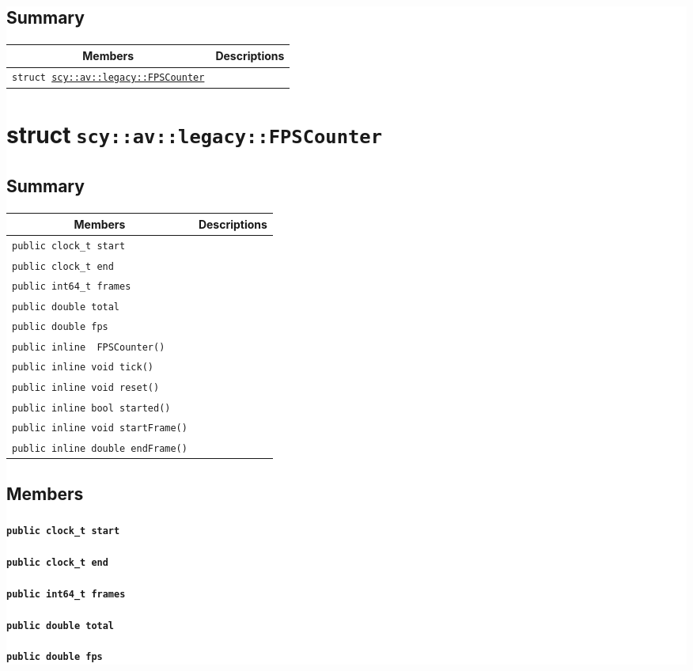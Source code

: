 

## Summary

 Members                        | Descriptions                                
--------------------------------|---------------------------------------------
`struct `[`scy::av::legacy::FPSCounter`](#structscy_1_1av_1_1legacy_1_1FPSCounter)    | 
# struct `scy::av::legacy::FPSCounter` 






## Summary

 Members                        | Descriptions                                
--------------------------------|---------------------------------------------
`public clock_t start` | 
`public clock_t end` | 
`public int64_t frames` | 
`public double total` | 
`public double fps` | 
`public inline  FPSCounter()` | 
`public inline void tick()` | 
`public inline void reset()` | 
`public inline bool started()` | 
`public inline void startFrame()` | 
`public inline double endFrame()` | 

## Members

#### `public clock_t start` 





#### `public clock_t end` 





#### `public int64_t frames` 





#### `public double total` 





#### `public double fps` 

